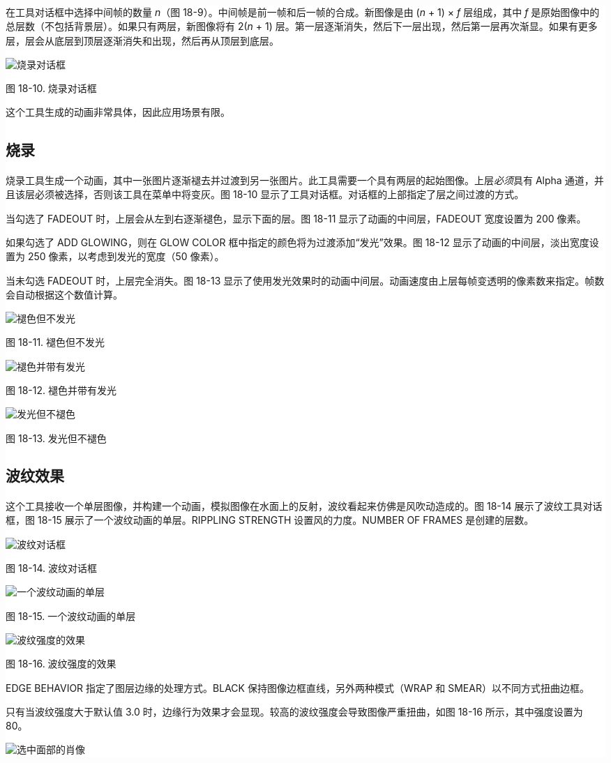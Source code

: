 在工具对话框中选择中间帧的数量 *n*（图 18-9）。中间帧是前一帧和后一帧的合成。新图像是由 (*n* + 1) × *f* 层组成，其中 *f* 是原始图像中的总层数（不包括背景层）。如果只有两层，新图像将有 2(*n* + 1) 层。第一层逐渐消失，然后下一层出现，然后第一层再次渐显。如果有更多层，层会从底层到顶层逐渐消失和出现，然后再从顶层到底层。

![烧录对话框](img/httpatomoreillycomsourcenostarchimages1457092.png.jpg)

图 18-10. 烧录对话框

这个工具生成的动画非常具体，因此应用场景有限。

## 烧录

烧录工具生成一个动画，其中一张图片逐渐褪去并过渡到另一张图片。此工具需要一个具有两层的起始图像。上层*必须*具有 Alpha 通道，并且该层必须被选择，否则该工具在菜单中将变灰。图 18-10 显示了工具对话框。对话框的上部指定了层之间过渡的方式。

当勾选了 FADEOUT 时，上层会从左到右逐渐褪色，显示下面的层。图 18-11 显示了动画的中间层，FADEOUT 宽度设置为 200 像素。

如果勾选了 ADD GLOWING，则在 GLOW COLOR 框中指定的颜色将为过渡添加“发光”效果。图 18-12 显示了动画的中间层，淡出宽度设置为 250 像素，以考虑到发光的宽度（50 像素）。

当未勾选 FADEOUT 时，上层完全消失。图 18-13 显示了使用发光效果时的动画中间层。动画速度由上层每帧变透明的像素数来指定。帧数会自动根据这个数值计算。

![褪色但不发光](img/httpatomoreillycomsourcenostarchimages1457094.png.jpg)

图 18-11. 褪色但不发光

![褪色并带有发光](img/httpatomoreillycomsourcenostarchimages1457096.png.jpg)

图 18-12. 褪色并带有发光

![发光但不褪色](img/httpatomoreillycomsourcenostarchimages1457098.png.jpg)

图 18-13. 发光但不褪色

## 波纹效果

这个工具接收一个单层图像，并构建一个动画，模拟图像在水面上的反射，波纹看起来仿佛是风吹动造成的。图 18-14 展示了波纹工具对话框，图 18-15 展示了一个波纹动画的单层。RIPPLING STRENGTH 设置风的力度。NUMBER OF FRAMES 是创建的层数。

![波纹对话框](img/httpatomoreillycomsourcenostarchimages1457100.png.jpg)

图 18-14. 波纹对话框

![一个波纹动画的单层](img/httpatomoreillycomsourcenostarchimages1457102.png.jpg)

图 18-15. 一个波纹动画的单层

![波纹强度的效果](img/httpatomoreillycomsourcenostarchimages1457104.png.jpg)

图 18-16. 波纹强度的效果

EDGE BEHAVIOR 指定了图层边缘的处理方式。BLACK 保持图像边框直线，另外两种模式（WRAP 和 SMEAR）以不同方式扭曲边框。

只有当波纹强度大于默认值 3.0 时，边缘行为效果才会显现。较高的波纹强度会导致图像严重扭曲，如图 18-16 所示，其中强度设置为 80。

![选中面部的肖像](img/httpatomoreillycomsourcenostarchimages1457106.png.jpg)
